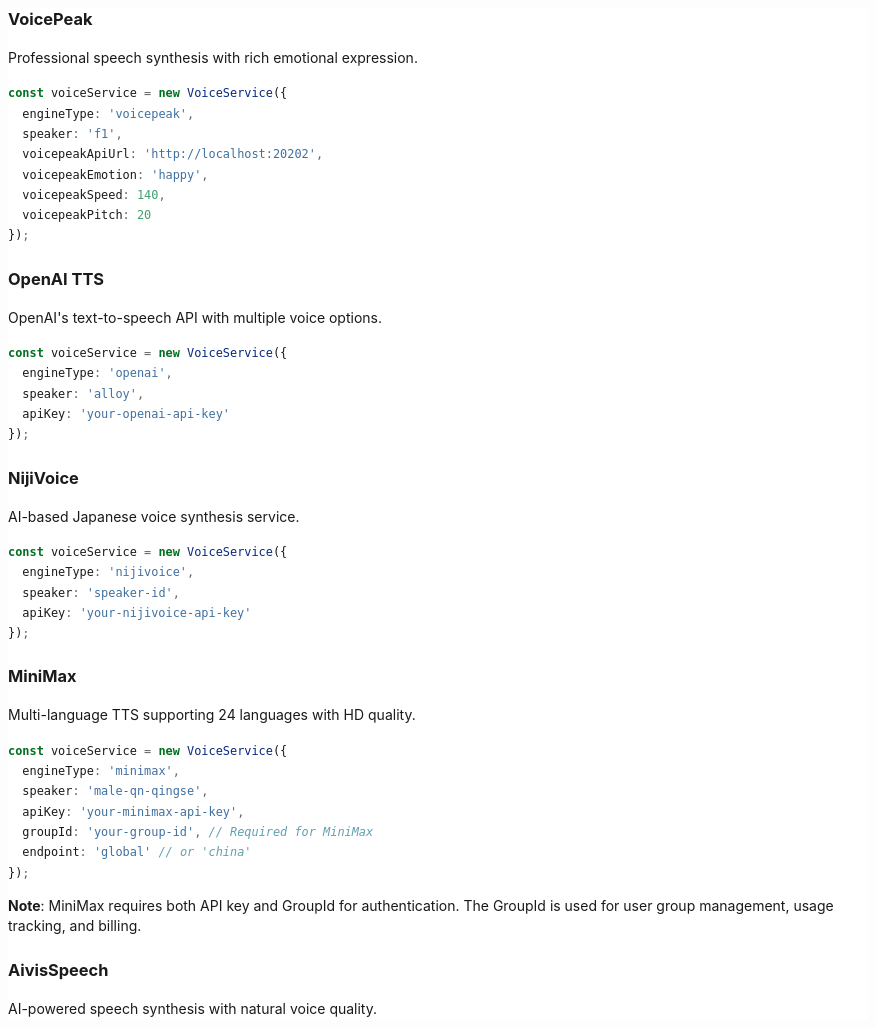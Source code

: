### VoicePeak
Professional speech synthesis with rich emotional expression.

```typescript
const voiceService = new VoiceService({
  engineType: 'voicepeak',
  speaker: 'f1',
  voicepeakApiUrl: 'http://localhost:20202',
  voicepeakEmotion: 'happy',
  voicepeakSpeed: 140,
  voicepeakPitch: 20
});
```

### OpenAI TTS
OpenAI's text-to-speech API with multiple voice options.

```typescript
const voiceService = new VoiceService({
  engineType: 'openai',
  speaker: 'alloy',
  apiKey: 'your-openai-api-key'
});
```

### NijiVoice
AI-based Japanese voice synthesis service.

```typescript
const voiceService = new VoiceService({
  engineType: 'nijivoice',
  speaker: 'speaker-id',
  apiKey: 'your-nijivoice-api-key'
});
```

### MiniMax
Multi-language TTS supporting 24 languages with HD quality.

```typescript
const voiceService = new VoiceService({
  engineType: 'minimax',
  speaker: 'male-qn-qingse',
  apiKey: 'your-minimax-api-key',
  groupId: 'your-group-id', // Required for MiniMax
  endpoint: 'global' // or 'china'
});
```

**Note**: MiniMax requires both API key and GroupId for authentication. The GroupId is used for user group management, usage tracking, and billing.

### AivisSpeech
AI-powered speech synthesis with natural voice quality.
